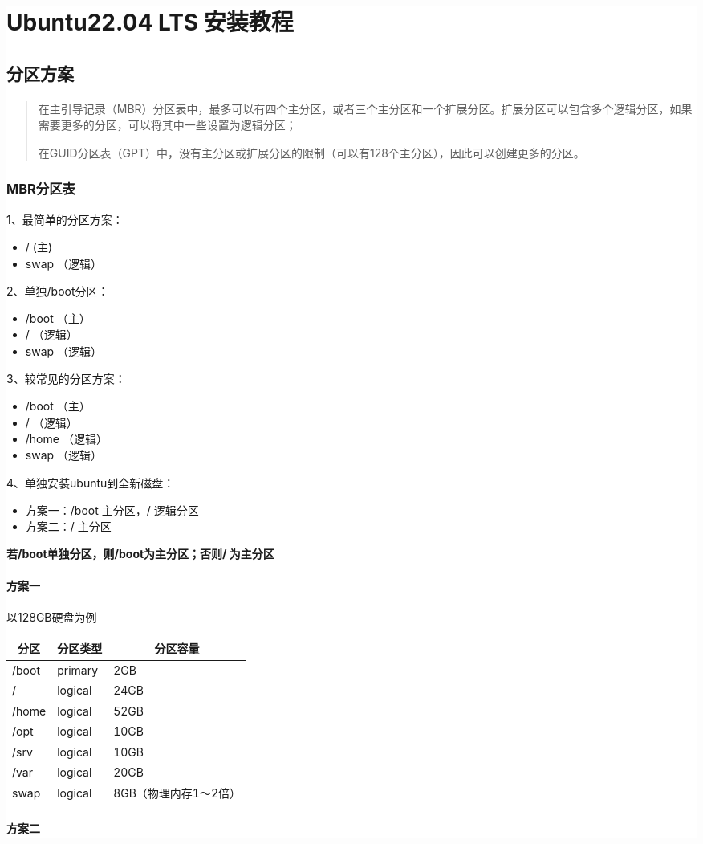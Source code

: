 # Ubuntu22.04 LTS 安装教程

## 分区方案

> 在主引导记录（MBR）分区表中，最多可以有四个主分区，或者三个主分区和一个扩展分区。扩展分区可以包含多个逻辑分区，如果需要更多的分区，可以将其中一些设置为逻辑分区；
>
> 在GUID分区表（GPT）中，没有主分区或扩展分区的限制（可以有128个主分区），因此可以创建更多的分区。

### MBR分区表

1、最简单的分区方案：

- / (主)
- swap （逻辑）

2、单独/boot分区：

- /boot （主）
-  / （逻辑）
- swap （逻辑）

3、较常见的分区方案：

- /boot （主）
- / （逻辑）
- /home （逻辑）
- swap （逻辑）

4、单独安装ubuntu到全新磁盘：

- 方案一：/boot 主分区，/ 逻辑分区
- 方案二：/ 主分区

**若/boot单独分区，则/boot为主分区；否则/ 为主分区**

#### 方案一

以128GB硬盘为例

| 分区  | 分区类型 | 分区容量              |
| ----- | -------- | --------------------- |
| /boot | primary  | 2GB                   |
| /     | logical  | 24GB                  |
| /home | logical  | 52GB                  |
| /opt  | logical  | 10GB                  |
| /srv  | logical  | 10GB                  |
| /var  | logical  | 20GB                  |
| swap  | logical  | 8GB（物理内存1～2倍） |

#### 方案二
